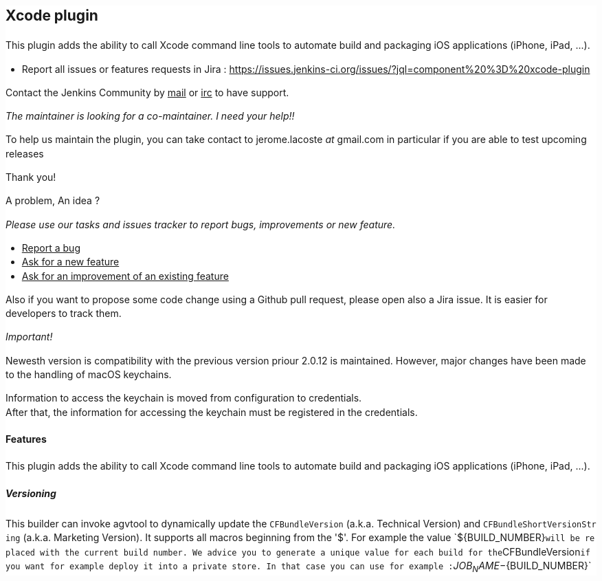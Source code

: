 Xcode plugin
------------

This plugin adds the ability to call Xcode command line tools to automate build and packaging iOS applications (iPhone, iPad, ...).
*  Report all issues or features requests in Jira : https://issues.jenkins-ci.org/issues/?jql=component%20%3D%20xcode-plugin

Contact the Jenkins Community by [mail](http://jenkins-ci.org/content/mailing-lists) or [irc](http://jenkins-ci.org/content/chat) to have support.

*The maintainer is looking for a co-maintainer.
I need your help!!*

To help us maintain the plugin, you can take contact to jerome.lacoste
*at* gmail.com in particular if you are able to test upcoming releases

Thank you!

A problem, An idea ?

*Please use our tasks and issues tracker to report bugs, improvements or
new feature.*

-   [Report a bug](https://issues.jenkins-ci.org/secure/CreateIssueDetails!init.jspa?Create=Create&components=16124&pid=10172&issuetype=1)
-   [Ask for a new feature](https://issues.jenkins-ci.org/secure/CreateIssueDetails!init.jspa?Create=Create&components=16124&pid=10172&issuetype=2)
-   [Ask for an improvement of an existing feature](https://issues.jenkins-ci.org/secure/CreateIssueDetails!init.jspa?Create=Create&components=16124&pid=10172&issuetype=4)

Also if you want to propose some code change using a Github pull
request, please open also a Jira issue. It is easier for developers to
track them.

*Important!*

Newesth version is compatibility with the previous version priour 2.0.12 is maintained.
However, major changes have been made to the handling of macOS
keychains.

Information to access the keychain is moved from configuration to
credentials.  
After that, the information for accessing the keychain must be
registered in the credentials.

#### Features

This plugin adds the ability to call Xcode command line tools to
automate build and packaging iOS applications (iPhone, iPad, ...).

##### Versioning

This builder can invoke agvtool to dynamically update the
`CFBundleVersion` (a.k.a. Technical Version) and
`CFBundleShortVersionString` (a.k.a. Marketing Version).
It supports all macros beginning from the '$'.
For example the value `${BUILD_NUMBER}` will be replaced with the current build number.
We advice you to generate a
unique value for each build for the `CFBundleVersion` if you want for
example deploy it into a private store.
In that case you can use for example : `${JOB_NAME}-${BUILD_NUMBER}`
